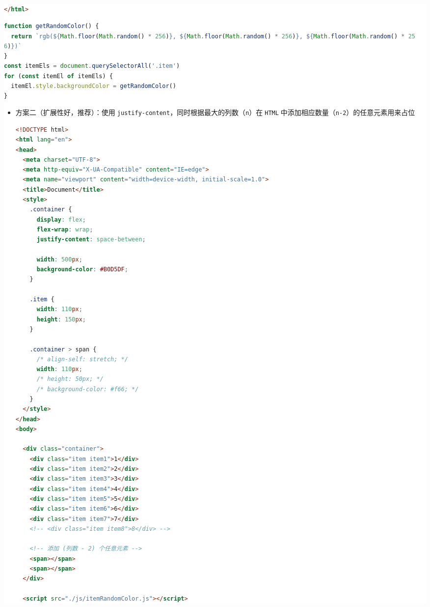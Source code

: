   ```html
  </html>
  ```

  ```js
  function getRandomColor() {
    return `rgb(${Math.floor(Math.random() * 256)}, ${Math.floor(Math.random() * 256)}, ${Math.floor(Math.random() * 256)})`
  }
  const itemEls = document.querySelectorAll('.item')
  for (const itemEl of itemEls) {
    itemEl.style.backgroundColor = getRandomColor()
  }
  ```

- 方案二（扩展性好，推荐）：使用 `justify-content`，同时根据最大的列数（`n`）在 `HTML` 中添加相应数量（`n-2`）的任意元素用来占位

  ```html
  <!DOCTYPE html>
  <html lang="en">
  <head>
    <meta charset="UTF-8">
    <meta http-equiv="X-UA-Compatible" content="IE=edge">
    <meta name="viewport" content="width=device-width, initial-scale=1.0">
    <title>Document</title>
    <style>
      .container {
        display: flex;
        flex-wrap: wrap;
        justify-content: space-between;
  
        width: 500px;
        background-color: #B0D5DF;
      }
  
      .item {
        width: 110px;
        height: 150px;
      }
  
      .container > span {
        /* align-self: stretch; */
        width: 110px;
        /* height: 50px; */
        /* background-color: #f66; */
      }
    </style>
  </head>
  <body>
  
    <div class="container">
      <div class="item item1">1</div>
      <div class="item item2">2</div>
      <div class="item item3">3</div>
      <div class="item item4">4</div>
      <div class="item item5">5</div>
      <div class="item item6">6</div>
      <div class="item item7">7</div>
      <!-- <div class="item item8">8</div> -->
  
      <!-- 添加 (列数 - 2) 个任意元素 -->
      <span></span>
      <span></span>
    </div>
  
    <script src="./js/itemRandomColor.js"></script>
  ```